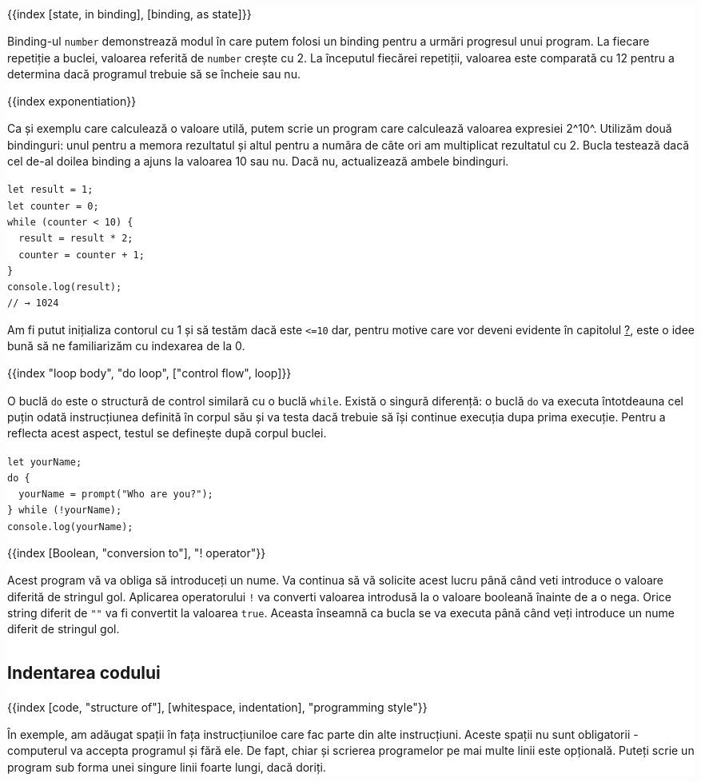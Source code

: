 {{index [state, in binding], [binding, as state]}}

Binding-ul `number` demonstrează modul în care putem folosi un binding pentru a urmări progresul unui program. La fiecare repetiție a buclei, valoarea referită de `number` crește cu 2. La începutul fiecărei repetiții, valoarea este comparată cu 12 pentru a determina dacă programul trebuie să se încheie sau nu.

{{index exponentiation}}

Ca și exemplu care calculează o valoare utilă, putem scrie un program care calculează valoarea expresiei 2^10^. Utilizăm două bindinguri: unul pentru a memora rezultatul și altul pentru a număra de câte ori am multiplicat rezultatul cu 2. Bucla testează dacă cel de-al doilea binding a ajuns la valoarea 10 sau nu. Dacă nu, actualizează ambele bindinguri.

```
let result = 1;
let counter = 0;
while (counter < 10) {
  result = result * 2;
  counter = counter + 1;
}
console.log(result);
// → 1024
```

Am fi putut inițializa contorul cu 1 și să testăm dacă este `<=10` dar, pentru motive care vor deveni evidente în capitolul [?](data#array_indexing), este o idee bună să ne familiarizăm cu indexarea de la 0.

{{index "loop body", "do loop", ["control flow", loop]}}

O buclă `do` este o structură de control similară cu o buclă `while`. Există o singură diferență: o buclă `do` va executa întotdeauna cel puțin odată instrucțiunea definită în corpul său și va testa dacă trebuie să își continue execuția dupa prima execuție. Pentru a reflecta acest aspect, testul se definește după corpul buclei.

```
let yourName;
do {
  yourName = prompt("Who are you?");
} while (!yourName);
console.log(yourName);
```

{{index [Boolean, "conversion to"], "! operator"}}

Acest program vă va obliga să introduceți un nume. Va continua să vă solicite acest lucru până când veti introduce o valoare diferită de stringul gol. Aplicarea operatorului `!` va converti valoarea introdusă la o valoare booleană înainte de a o nega. Orice string diferit de `""` va fi convertit la valoarea `true`. Aceasta înseamnă ca bucla se va executa până când veți introduce un nume diferit de stringul gol.

## Indentarea codului

{{index [code, "structure of"], [whitespace, indentation], "programming style"}}

În exemple, am adăugat spații în fața instrucțiuniloe care fac parte din alte instrucțiuni. Aceste spații nu sunt obligatorii - computerul va accepta programul și fără ele. De fapt, chiar și scrierea programelor pe mai multe linii este opțională. Puteți scrie un program sub forma unei singure linii foarte lungi, dacă doriți.
